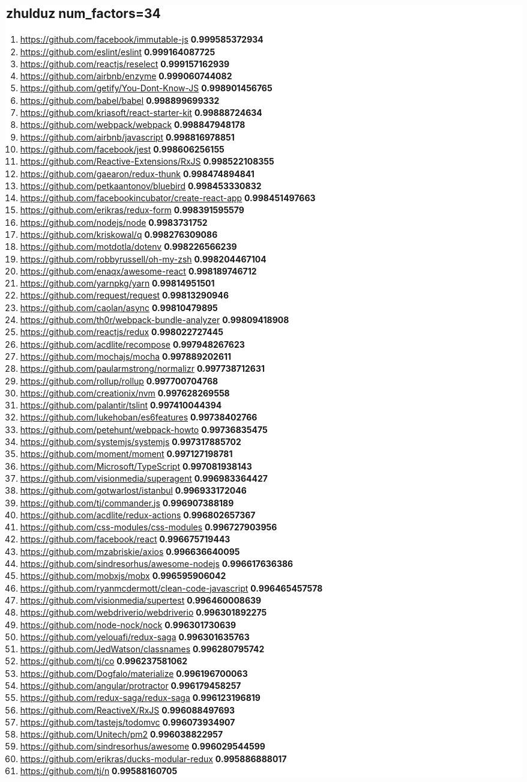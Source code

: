 ## zhulduz num_factors=34

1. https://github.com/facebook/immutable-js **0.999585372934**
 1. https://github.com/eslint/eslint **0.999164087725**
 1. https://github.com/reactjs/reselect **0.999157162939**
 1. https://github.com/airbnb/enzyme **0.999060744082**
 1. https://github.com/getify/You-Dont-Know-JS **0.998901456765**
 1. https://github.com/babel/babel **0.998899699332**
 1. https://github.com/kriasoft/react-starter-kit **0.99888724634**
 1. https://github.com/webpack/webpack **0.998847948178**
 1. https://github.com/airbnb/javascript **0.998816978851**
 1. https://github.com/facebook/jest **0.998606256155**
 1. https://github.com/Reactive-Extensions/RxJS **0.998522108355**
 1. https://github.com/gaearon/redux-thunk **0.998474894841**
 1. https://github.com/petkaantonov/bluebird **0.998453330832**
 1. https://github.com/facebookincubator/create-react-app **0.998451497663**
 1. https://github.com/erikras/redux-form **0.998391595579**
 1. https://github.com/nodejs/node **0.9983731752**
 1. https://github.com/kriskowal/q **0.998276309086**
 1. https://github.com/motdotla/dotenv **0.998226566239**
 1. https://github.com/robbyrussell/oh-my-zsh **0.998204467104**
 1. https://github.com/enaqx/awesome-react **0.998189746712**
 1. https://github.com/yarnpkg/yarn **0.99814951501**
 1. https://github.com/request/request **0.99813290946**
 1. https://github.com/caolan/async **0.99810479895**
 1. https://github.com/th0r/webpack-bundle-analyzer **0.99809418908**
 1. https://github.com/reactjs/redux **0.998022727445**
 1. https://github.com/acdlite/recompose **0.997948267623**
 1. https://github.com/mochajs/mocha **0.997889202611**
 1. https://github.com/paularmstrong/normalizr **0.997738712631**
 1. https://github.com/rollup/rollup **0.997700704768**
 1. https://github.com/creationix/nvm **0.997628269558**
 1. https://github.com/palantir/tslint **0.997410044394**
 1. https://github.com/lukehoban/es6features **0.99738402766**
 1. https://github.com/petehunt/webpack-howto **0.99736835475**
 1. https://github.com/systemjs/systemjs **0.997317885702**
 1. https://github.com/moment/moment **0.997127198781**
 1. https://github.com/Microsoft/TypeScript **0.997081938143**
 1. https://github.com/visionmedia/superagent **0.996983364427**
 1. https://github.com/gotwarlost/istanbul **0.996933172046**
 1. https://github.com/tj/commander.js **0.996907388189**
 1. https://github.com/acdlite/redux-actions **0.996802657367**
 1. https://github.com/css-modules/css-modules **0.996727903956**
 1. https://github.com/facebook/react **0.996675719443**
 1. https://github.com/mzabriskie/axios **0.996636640095**
 1. https://github.com/sindresorhus/awesome-nodejs **0.996617636386**
 1. https://github.com/mobxjs/mobx **0.996595906042**
 1. https://github.com/ryanmcdermott/clean-code-javascript **0.996465457578**
 1. https://github.com/visionmedia/supertest **0.996460008639**
 1. https://github.com/webdriverio/webdriverio **0.996301892275**
 1. https://github.com/node-nock/nock **0.996301730639**
 1. https://github.com/yelouafi/redux-saga **0.996301635763**
 1. https://github.com/JedWatson/classnames **0.996280795742**
 1. https://github.com/tj/co **0.996237581062**
 1. https://github.com/Dogfalo/materialize **0.996196700063**
 1. https://github.com/angular/protractor **0.996179458257**
 1. https://github.com/redux-saga/redux-saga **0.996123196819**
 1. https://github.com/ReactiveX/RxJS **0.996088497693**
 1. https://github.com/tastejs/todomvc **0.996073934907**
 1. https://github.com/Unitech/pm2 **0.996038822957**
 1. https://github.com/sindresorhus/awesome **0.996029544599**
 1. https://github.com/erikras/ducks-modular-redux **0.995886888017**
 1. https://github.com/tj/n **0.99588160705**